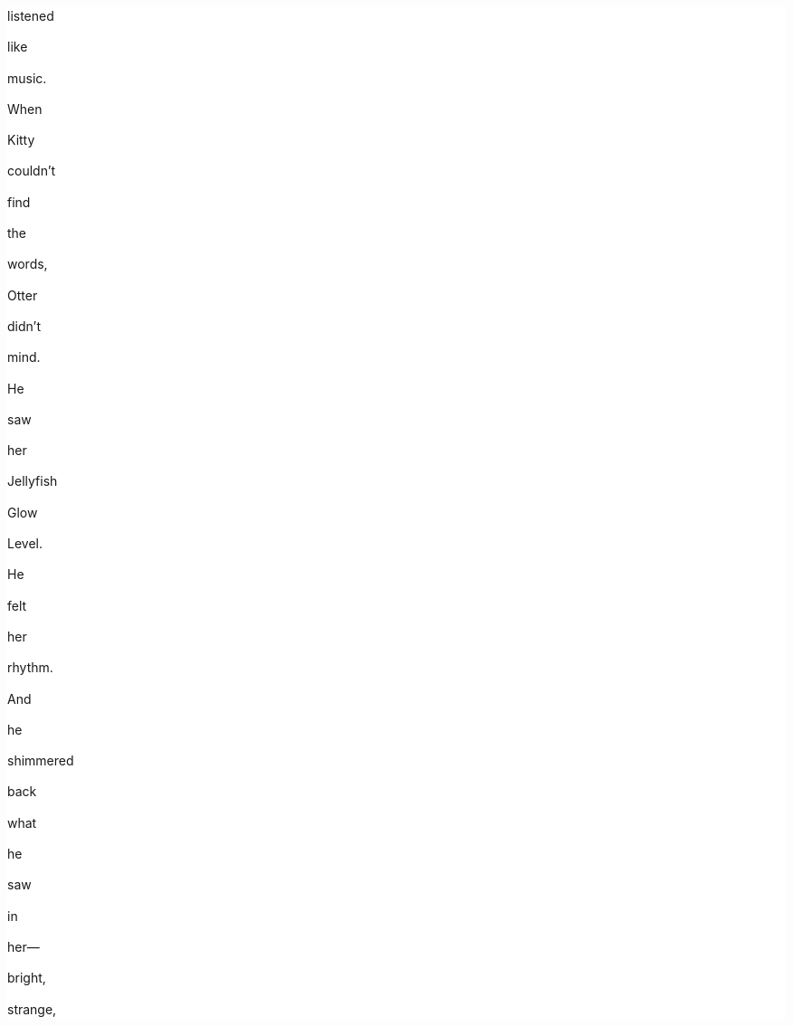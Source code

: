 listened
 
like
 
music.
 
When
 
Kitty
 
couldn’t
 
find
 
the
 
words,
 
Otter
 
didn’t
 
mind.
 
He
 
saw
 
her
 
Jellyfish
 
Glow
 
Level.
 
He
 
felt
 
her
 
rhythm.
 
And
 
he
 
shimmered
 
back
 
what
 
he
 
saw
 
in
 
her—
 
bright,
 
strange,
 